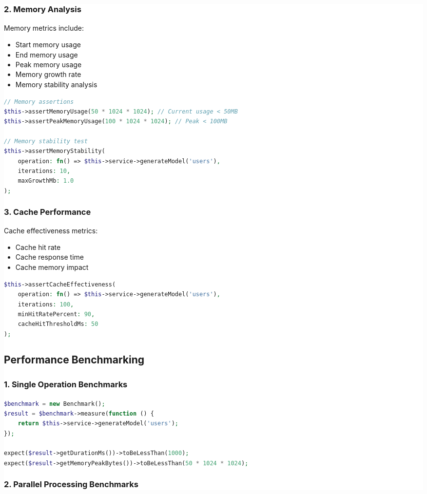 ### 2. Memory Analysis

Memory metrics include:
- Start memory usage
- End memory usage
- Peak memory usage
- Memory growth rate
- Memory stability analysis

```php
// Memory assertions
$this->assertMemoryUsage(50 * 1024 * 1024); // Current usage < 50MB
$this->assertPeakMemoryUsage(100 * 1024 * 1024); // Peak < 100MB

// Memory stability test
$this->assertMemoryStability(
    operation: fn() => $this->service->generateModel('users'),
    iterations: 10,
    maxGrowthMb: 1.0
);
```

### 3. Cache Performance

Cache effectiveness metrics:
- Cache hit rate
- Cache response time
- Cache memory impact

```php
$this->assertCacheEffectiveness(
    operation: fn() => $this->service->generateModel('users'),
    iterations: 100,
    minHitRatePercent: 90,
    cacheHitThresholdMs: 50
);
```

## Performance Benchmarking

### 1. Single Operation Benchmarks

```php
$benchmark = new Benchmark();
$result = $benchmark->measure(function () {
    return $this->service->generateModel('users');
});

expect($result->getDurationMs())->toBeLessThan(1000);
expect($result->getMemoryPeakBytes())->toBeLessThan(50 * 1024 * 1024);
```

### 2. Parallel Processing Benchmarks
